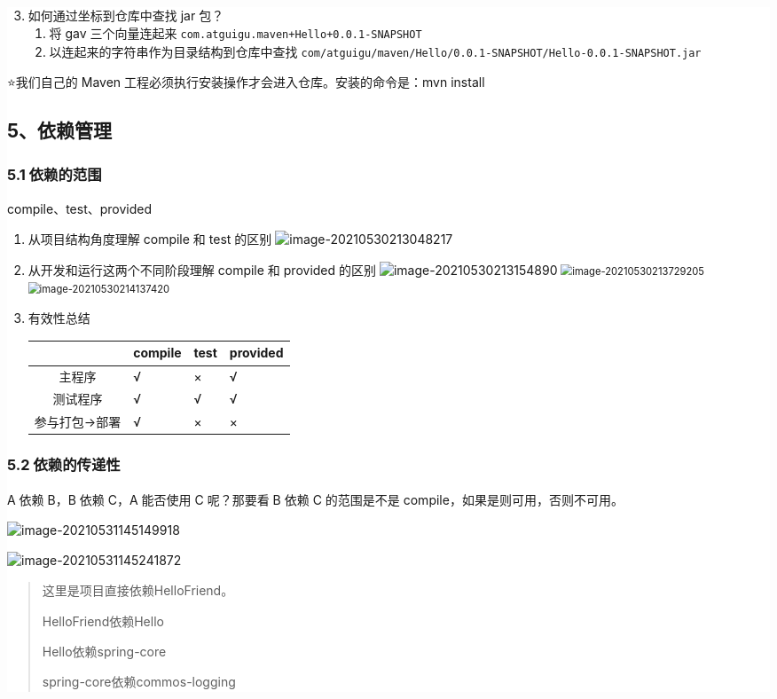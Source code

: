 

3. 如何通过坐标到仓库中查找 jar 包？
    1. 将 gav 三个向量连起来
        `com.atguigu.maven+Hello+0.0.1-SNAPSHOT`
    2. 以连起来的字符串作为目录结构到仓库中查找
        `com/atguigu/maven/Hello/0.0.1-SNAPSHOT/Hello-0.0.1-SNAPSHOT.jar`

⭐我们自己的 Maven 工程必须执行安装操作才会进入仓库。安装的命令是：mvn install



## 5、依赖管理

### 5.1 依赖的范围

 compile、test、provided

1. 从项目结构角度理解 compile 和 test 的区别
    ![image-20210530213048217](https://gitee.com/zzursy/blog-image/raw/master/img/20210530213206.png)

2. 从开发和运行这两个不同阶段理解 compile 和 provided 的区别
    ![image-20210530213154890](https://gitee.com/zzursy/blog-image/raw/master/img/20210530213154.png)
    <img src="https://gitee.com/zzursy/blog-image/raw/master/img/20210530213729.png" alt="image-20210530213729205" style="zoom:80%;" />
    <img src="https://gitee.com/zzursy/blog-image/raw/master/img/20210530214158.png" alt="image-20210530214137420" style="zoom:80%;" />

    

3. 有效性总结

    |               | compile | test | provided |
    | :-----------: | ------- | ---- | -------- |
    |    主程序     | √       | ×    | √        |
    |   测试程序    | √       | √    | √        |
    | 参与打包→部署 | √       | ×    | ×        |

    

### 5.2 依赖的传递性

A 依赖 B，B 依赖 C，A 能否使用 C 呢？那要看 B 依赖 C 的范围是不是 compile，如果是则可用，否则不可用。

![image-20210531145149918](https://gitee.com/zzursy/blog-image/raw/master/img/20210531145150.png)

![image-20210531145241872](https://gitee.com/zzursy/blog-image/raw/master/img/20210531145241.png)

> 这里是项目直接依赖HelloFriend。
>
> HelloFriend依赖Hello
>
> Hello依赖spring-core
>
> spring-core依赖commos-logging
